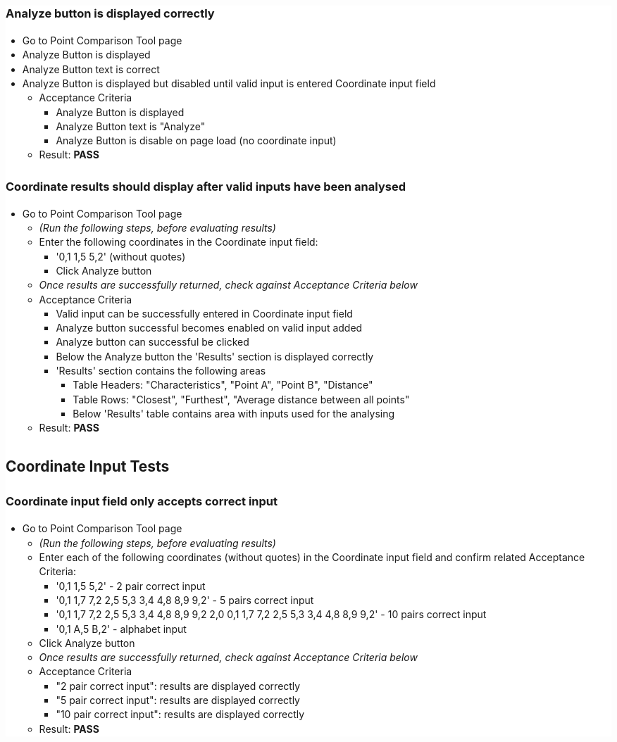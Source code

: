 ### Analyze button is displayed correctly

- Go to Point Comparison Tool page
- Analyze Button is displayed
- Analyze Button text is correct
- Analyze Button is displayed but disabled until valid input is entered Coordinate input field
  - Acceptance Criteria
    - Analyze Button is displayed
    - Analyze Button text is "Analyze"
    - Analyze Button is disable on page load (no coordinate input)
  - Result: **PASS**

### Coordinate results should display after valid inputs have been analysed

- Go to Point Comparison Tool page
  - _(Run the following steps, before evaluating results)_
  - Enter the following coordinates in the Coordinate input field:
    - '0,1 1,5 5,2' (without quotes)
    - Click Analyze button
  - _Once results are successfully returned, check against Acceptance Criteria below_
  - Acceptance Criteria
    - Valid input can be successfully entered in Coordinate input field
    - Analyze button successful becomes enabled on valid input added
    - Analyze button can successful be clicked
    - Below the Analyze button the 'Results' section is displayed correctly
    - 'Results' section contains the following areas
      - Table Headers: "Characteristics", "Point A", "Point B", "Distance"
      - Table Rows: "Closest", "Furthest", "Average distance between all points"
      - Below 'Results' table contains area with inputs used for the analysing
  - Result: **PASS**

## Coordinate Input Tests

### Coordinate input field only accepts correct input

- Go to Point Comparison Tool page
  - _(Run the following steps, before evaluating results)_
  - Enter each of the following coordinates (without quotes) in the Coordinate input field and confirm related Acceptance Criteria:
    - '0,1 1,5 5,2' - 2 pair correct input
    - '0,1 1,7 7,2 2,5 5,3 3,4 4,8 8,9 9,2' - 5 pairs correct input
    - '0,1 1,7 7,2 2,5 5,3 3,4 4,8 8,9 9,2 2,0 0,1 1,7 7,2 2,5 5,3 3,4 4,8 8,9 9,2' - 10 pairs correct input
    - '0,1 A,5 B,2' - alphabet input
  - Click Analyze button
  - _Once results are successfully returned, check against Acceptance Criteria below_
  - Acceptance Criteria
    - "2 pair correct input": results are displayed correctly
    - "5 pair correct input": results are displayed correctly
    - "10 pair correct input": results are displayed correctly
  - Result: **PASS**

